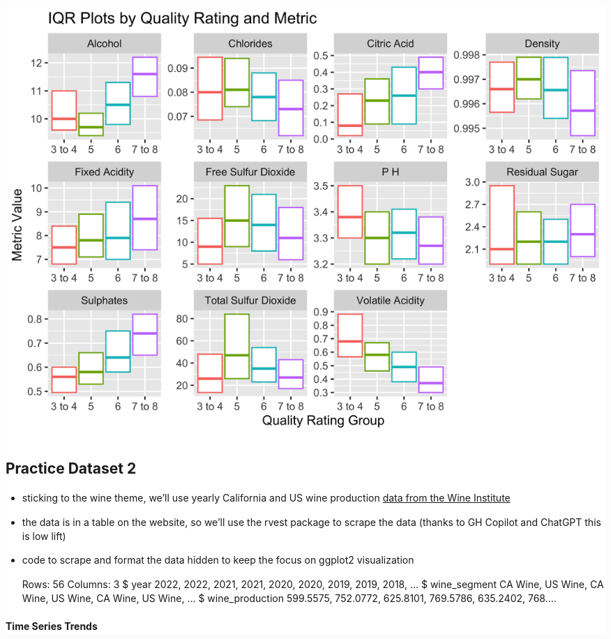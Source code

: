![](intro_to_ggplot2_data_vis_files/figure-commonmark/custom_boxplot-1.png)

## Practice Dataset 2

- sticking to the wine theme, we’ll use yearly California and US wine
  production [data from the Wine
  Institute](https://wineinstitute.org/our-industry/statistics/california-us-wine-production/)
- the data is in a table on the website, so we’ll use the rvest package
  to scrape the data (thanks to GH Copilot and ChatGPT this is low lift)
- code to scrape and format the data hidden to keep the focus on ggplot2
  visualization



    Rows: 56
    Columns: 3
    $ year            <dbl> 2022, 2022, 2021, 2021, 2020, 2020, 2019, 2019, 2018, …
    $ wine_segment    <fct> CA Wine, US Wine, CA Wine, US Wine, CA Wine, US Wine, …
    $ wine_production <dbl> 599.5575, 752.0772, 625.8101, 769.5786, 635.2402, 768.…

#### Time Series Trends
